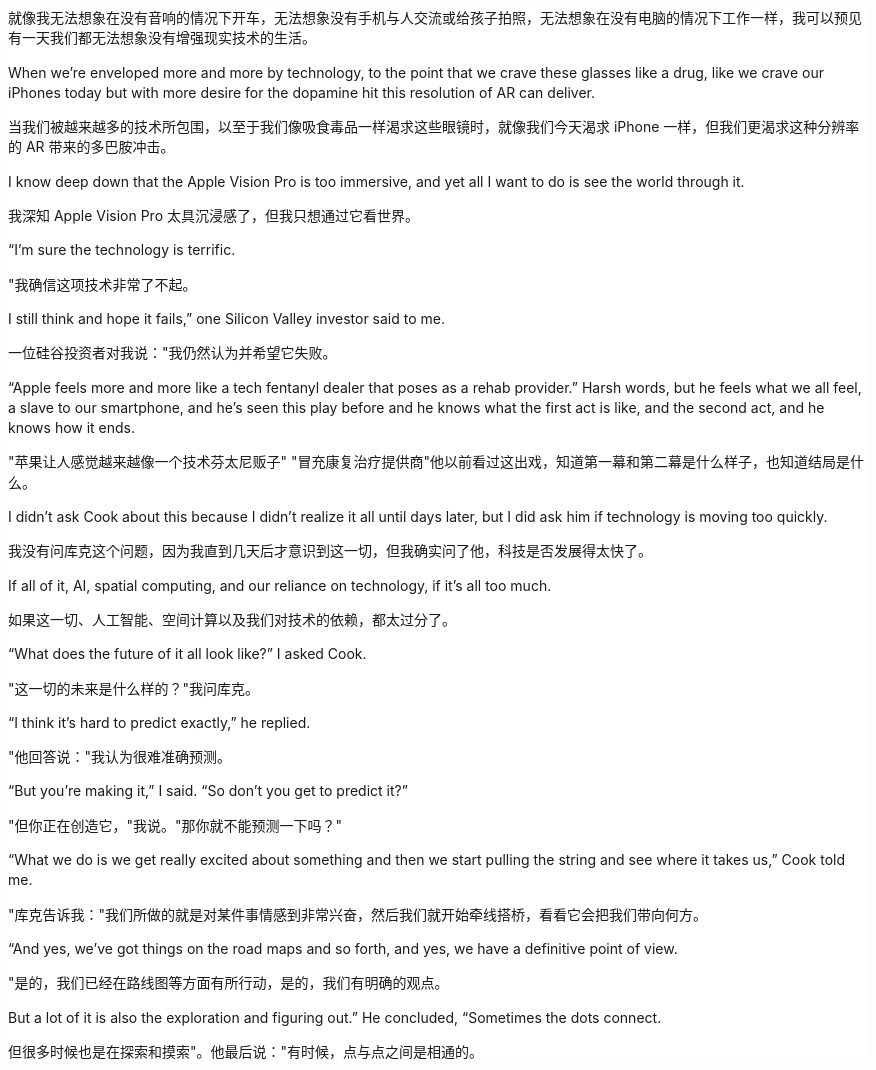 就像我无法想象在没有音响的情况下开车，无法想象没有手机与人交流或给孩子拍照，无法想象在没有电脑的情况下工作一样，我可以预见有一天我们都无法想象没有增强现实技术的生活。  

When we’re enveloped more and more by technology, to the point that we crave these glasses like a drug, like we crave our iPhones today but with more desire for the dopamine hit this resolution of AR can deliver.  

当我们被越来越多的技术所包围，以至于我们像吸食毒品一样渴求这些眼镜时，就像我们今天渴求 iPhone 一样，但我们更渴求这种分辨率的 AR 带来的多巴胺冲击。

I know deep down that the Apple Vision Pro is too immersive, and yet all I want to do is see the world through it.  

我深知 Apple Vision Pro 太具沉浸感了，但我只想通过它看世界。  

“I’m sure the technology is terrific.  

"我确信这项技术非常了不起。  

I still think and hope it fails,” one Silicon Valley investor said to me.  

一位硅谷投资者对我说："我仍然认为并希望它失败。  

“Apple feels more and more like a tech fentanyl dealer that poses as a rehab provider.” Harsh words, but he feels what we all feel, a slave to our smartphone, and he’s seen this play before and he knows what the first act is like, and the second act, and he knows how it ends.  

"苹果让人感觉越来越像一个技术芬太尼贩子" "冒充康复治疗提供商"他以前看过这出戏，知道第一幕和第二幕是什么样子，也知道结局是什么。

I didn’t ask Cook about this because I didn’t realize it all until days later, but I did ask him if technology is moving too quickly.  

我没有问库克这个问题，因为我直到几天后才意识到这一切，但我确实问了他，科技是否发展得太快了。  

If all of it, AI, spatial computing, and our reliance on technology, if it’s all too much.  

如果这一切、人工智能、空间计算以及我们对技术的依赖，都太过分了。  

“What does the future of it all look like?” I asked Cook.  

"这一切的未来是什么样的？"我问库克。

“I think it’s hard to predict exactly,” he replied.  

"他回答说："我认为很难准确预测。

“But you’re making it,” I said. “So don’t you get to predict it?”  

"但你正在创造它，"我说。"那你就不能预测一下吗？"

“What we do is we get really excited about something and then we start pulling the string and see where it takes us,” Cook told me.  

"库克告诉我："我们所做的就是对某件事情感到非常兴奋，然后我们就开始牵线搭桥，看看它会把我们带向何方。  

“And yes, we’ve got things on the road maps and so forth, and yes, we have a definitive point of view.  

"是的，我们已经在路线图等方面有所行动，是的，我们有明确的观点。  

But a lot of it is also the exploration and figuring out.” He concluded, “Sometimes the dots connect.  

但很多时候也是在探索和摸索"。他最后说："有时候，点与点之间是相通的。  
